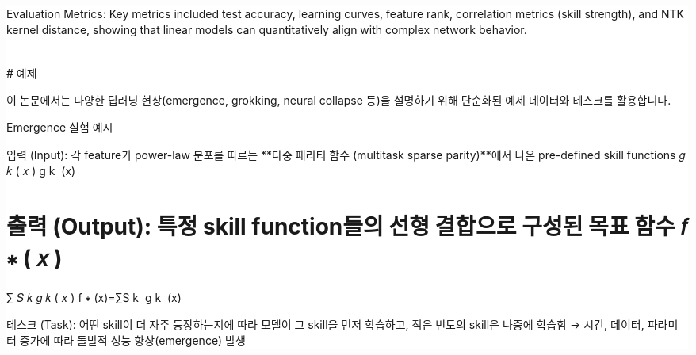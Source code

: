 Evaluation Metrics: Key metrics included test accuracy, learning curves, feature rank, correlation metrics (skill strength), and NTK kernel distance, showing that linear models can quantitatively align with complex network behavior.





<br/>
# 예제  



이 논문에서는 다양한 딥러닝 현상(emergence, grokking, neural collapse 등)을 설명하기 위해 단순화된 예제 데이터와 테스크를 활용합니다.

Emergence 실험 예시

입력 (Input): 각 feature가 power-law 분포를 따르는 **다중 패리티 함수 (multitask sparse parity)**에서 나온 pre-defined skill functions 
𝑔
𝑘
(
𝑥
)
g 
k
​
 (x)

출력 (Output): 특정 skill function들의 선형 결합으로 구성된 목표 함수 
𝑓
∗
(
𝑥
)
=
∑
𝑆
𝑘
𝑔
𝑘
(
𝑥
)
f 
∗
 (x)=∑S 
k
​
 g 
k
​
 (x)

테스크 (Task): 어떤 skill이 더 자주 등장하는지에 따라 모델이 그 skill을 먼저 학습하고, 적은 빈도의 skill은 나중에 학습함 → 시간, 데이터, 파라미터 증가에 따라 돌발적 성능 향상(emergence) 발생
